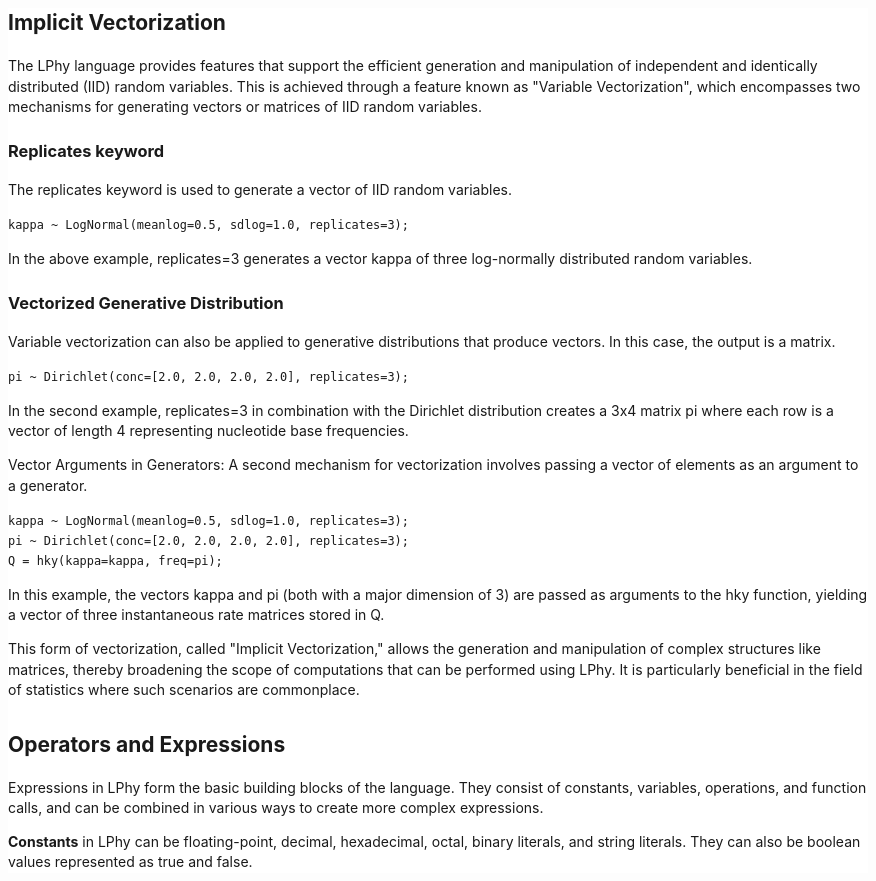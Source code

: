 ## Implicit Vectorization

The LPhy language provides features that support the efficient generation and manipulation of independent and identically distributed (IID) random variables. This is achieved through a feature known as "Variable Vectorization", which encompasses two mechanisms for generating vectors or matrices of IID random variables.

### Replicates keyword

The replicates keyword is used to generate a vector of IID random variables.

```lphy
kappa ~ LogNormal(meanlog=0.5, sdlog=1.0, replicates=3);
````

In the above example, replicates=3 generates a vector kappa of three log-normally distributed random variables.

### Vectorized Generative Distribution

Variable vectorization can also be applied to generative distributions that produce vectors. In this case, the output is a matrix.

```lphy
pi ~ Dirichlet(conc=[2.0, 2.0, 2.0, 2.0], replicates=3);
```

In the second example, replicates=3 in combination with the Dirichlet distribution creates a 3x4 matrix pi where each row is a vector of length 4 representing nucleotide base frequencies.

Vector Arguments in Generators: A second mechanism for vectorization involves passing a vector of elements as an argument to a generator.

```lphy
kappa ~ LogNormal(meanlog=0.5, sdlog=1.0, replicates=3);
pi ~ Dirichlet(conc=[2.0, 2.0, 2.0, 2.0], replicates=3);
Q = hky(kappa=kappa, freq=pi);
```

In this example, the vectors kappa and pi (both with a major dimension of 3) are passed as arguments to the hky function, yielding a vector of three instantaneous rate matrices stored in Q.

This form of vectorization, called "Implicit Vectorization," allows the generation and manipulation of complex structures like matrices, thereby broadening the scope of computations that can be performed using LPhy. It is particularly beneficial in the field of statistics where such scenarios are commonplace.

## Operators and Expressions

Expressions in LPhy form the basic building blocks of the language. They consist of constants, variables, operations, and function calls, and can be combined in various ways to create more complex expressions.

__Constants__ in LPhy can be floating-point, decimal, hexadecimal, octal, binary literals, and string literals. They can also be boolean values represented as true and false.
